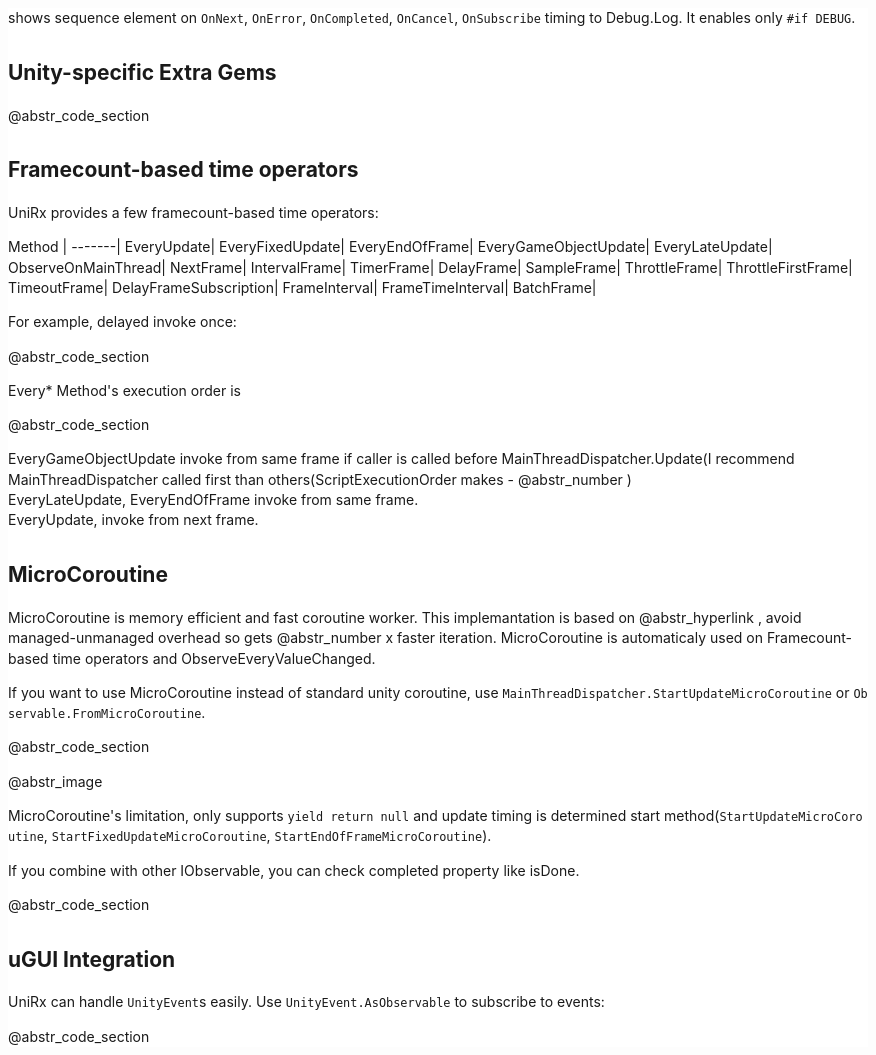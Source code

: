 shows sequence element on `OnNext`, `OnError`, `OnCompleted`, `OnCancel`, `OnSubscribe` timing to Debug.Log. It enables only `#if DEBUG`.

## Unity-specific Extra Gems

@abstr_code_section 

## Framecount-based time operators

UniRx provides a few framecount-based time operators:

Method | \-------| EveryUpdate| EveryFixedUpdate| EveryEndOfFrame| EveryGameObjectUpdate| EveryLateUpdate| ObserveOnMainThread| NextFrame| IntervalFrame| TimerFrame| DelayFrame| SampleFrame| ThrottleFrame| ThrottleFirstFrame| TimeoutFrame| DelayFrameSubscription| FrameInterval| FrameTimeInterval| BatchFrame|

For example, delayed invoke once:

@abstr_code_section 

Every* Method's execution order is

@abstr_code_section 

EveryGameObjectUpdate invoke from same frame if caller is called before MainThreadDispatcher.Update(I recommend MainThreadDispatcher called first than others(ScriptExecutionOrder makes - @abstr_number )   
EveryLateUpdate, EveryEndOfFrame invoke from same frame.   
EveryUpdate, invoke from next frame. 

## MicroCoroutine

MicroCoroutine is memory efficient and fast coroutine worker. This implemantation is based on @abstr_hyperlink , avoid managed-unmanaged overhead so gets @abstr_number x faster iteration. MicroCoroutine is automaticaly used on Framecount-based time operators and ObserveEveryValueChanged.

If you want to use MicroCoroutine instead of standard unity coroutine, use `MainThreadDispatcher.StartUpdateMicroCoroutine` or `Observable.FromMicroCoroutine`.

@abstr_code_section 

@abstr_image 

MicroCoroutine's limitation, only supports `yield return null` and update timing is determined start method(`StartUpdateMicroCoroutine`, `StartFixedUpdateMicroCoroutine`, `StartEndOfFrameMicroCoroutine`). 

If you combine with other IObservable, you can check completed property like isDone.

@abstr_code_section 

## uGUI Integration

UniRx can handle `UnityEvent`s easily. Use `UnityEvent.AsObservable` to subscribe to events:

@abstr_code_section 
